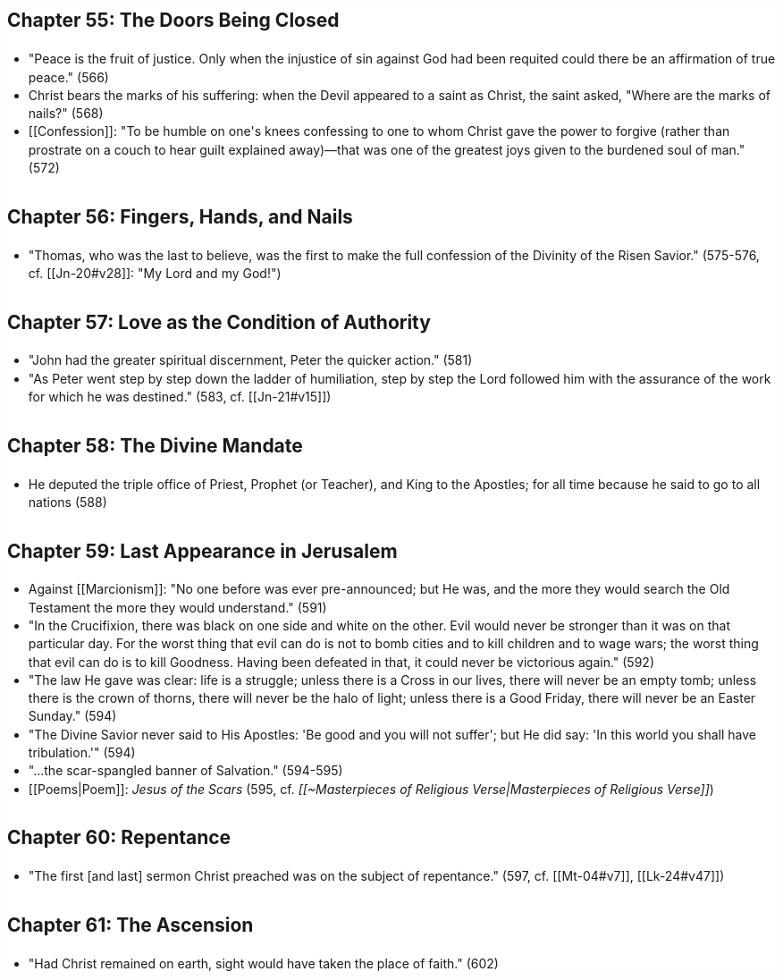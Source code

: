 
## Chapter 55: The Doors Being Closed
- "Peace is the fruit of justice. Only when the injustice of sin against God had been requited could there be an affirmation of true peace." (566)
- Christ bears the marks of his suffering: when the Devil appeared to a saint as Christ, the saint asked, "Where are the marks of nails?" (568)
- [[Confession]]: "To be humble on one's knees confessing to one to whom Christ gave the power to forgive (rather than prostrate on a couch to hear guilt explained away)—that was one of the greatest joys given to the burdened soul of man." (572)


## Chapter 56: Fingers, Hands, and Nails 
- "Thomas, who was the last to believe, was the first to make the full confession of the Divinity of the Risen Savior." (575-576, cf. [[Jn-20#v28]]: "My Lord and my God!")


## Chapter 57: Love as the Condition of Authority 
- "John had the greater spiritual discernment, Peter the quicker action." (581)
- "As Peter went step by step down the ladder of humiliation, step by step the Lord followed him with the assurance of the work for which he was destined." (583, cf. [[Jn-21#v15]])


## Chapter 58: The Divine Mandate 
- He deputed the triple office of Priest, Prophet (or Teacher), and King to the Apostles; for all time because he said to go to all nations (588)


## Chapter 59: Last Appearance in Jerusalem 
- Against [[Marcionism]]: "No one before was ever pre-announced; but He was, and the more they would search the Old Testament the more they would understand." (591)
- "In the Crucifixion, there was black on one side and white on the other. Evil would never be stronger than it was on that particular day. For the worst thing that evil can do is not to bomb cities and to kill children and to wage wars; the worst thing that evil can do is to kill Goodness. Having been defeated in that, it could never be victorious again." (592)
- "The law He gave was clear: life is a struggle; unless there is a Cross in our lives, there will never be an empty tomb; unless there is the crown of thorns, there will never be the halo of light; unless there is a Good Friday, there will never be an Easter Sunday." (594)
- "The Divine Savior never said to His Apostles: 'Be good and you will not suffer'; but He did say: 'In this world you shall have tribulation.'" (594)
- "...the scar-spangled banner of Salvation." (594-595)
- [[Poems|Poem]]: *Jesus of the Scars* (595, cf. *[[~Masterpieces of Religious Verse|Masterpieces of Religious Verse]]*)


## Chapter 60: Repentance 
- "The first [and last] sermon Christ preached was on the subject of repentance." (597, cf. [[Mt-04#v7]], [[Lk-24#v47]])


## Chapter 61: The Ascension
- "Had Christ remained on earth, sight would have taken the place of faith." (602)
